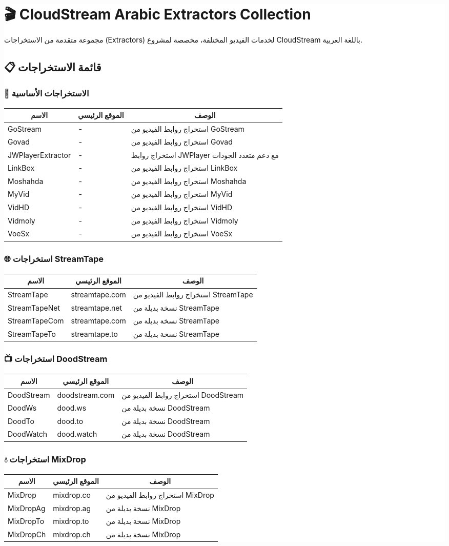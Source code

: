 # 🎬 CloudStream Arabic Extractors Collection

مجموعة متقدمة من الاستخراجات (Extractors) لخدمات الفيديو المختلفة، مخصصة لمشروع CloudStream باللغة العربية.

## 📋 قائمة الاستخراجات

### 🚀 الاستخراجات الأساسية
| الاسم | الموقع الرئيسي | الوصف |
|-------|----------------|---------|
| GoStream | - | استخراج روابط الفيديو من GoStream |
| Govad | - | استخراج روابط الفيديو من Govad |
| JWPlayerExtractor | - | استخراج روابط JWPlayer مع دعم متعدد الجودات |
| LinkBox | - | استخراج روابط الفيديو من LinkBox |
| Moshahda | - | استخراج روابط الفيديو من Moshahda |
| MyVid | - | استخراج روابط الفيديو من MyVid |
| VidHD | - | استخراج روابط الفيديو من VidHD |
| Vidmoly | - | استخراج روابط الفيديو من Vidmoly |
| VoeSx | - | استخراج روابط الفيديو من VoeSx |

### 🌐 استخراجات StreamTape
| الاسم | الموقع الرئيسي | الوصف |
|-------|----------------|---------|
| StreamTape | streamtape.com | استخراج روابط الفيديو من StreamTape |
| StreamTapeNet | streamtape.net | نسخة بديلة من StreamTape |
| StreamTapeCom | streamtape.com | نسخة بديلة من StreamTape |
| StreamTapeTo | streamtape.to | نسخة بديلة من StreamTape |

### 📺 استخراجات DoodStream
| الاسم | الموقع الرئيسي | الوصف |
|-------|----------------|---------|
| DoodStream | doodstream.com | استخراج روابط الفيديو من DoodStream |
| DoodWs | dood.ws | نسخة بديلة من DoodStream |
| DoodTo | dood.to | نسخة بديلة من DoodStream |
| DoodWatch | dood.watch | نسخة بديلة من DoodStream |

### 💧 استخراجات MixDrop
| الاسم | الموقع الرئيسي | الوصف |
|-------|----------------|---------|
| MixDrop | mixdrop.co | استخراج روابط الفيديو من MixDrop |
| MixDropAg | mixdrop.ag | نسخة بديلة من MixDrop |
| MixDropTo | mixdrop.to | نسخة بديلة من MixDrop |
| MixDropCh | mixdrop.ch | نسخة بديلة من MixDrop |
